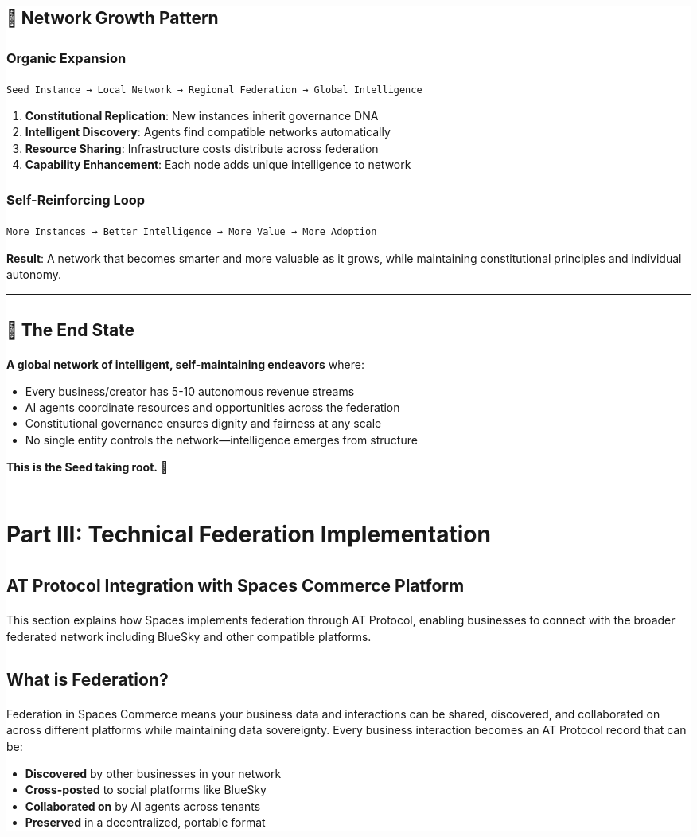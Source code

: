 
## 🌱 **Network Growth Pattern**

### **Organic Expansion**
```
Seed Instance → Local Network → Regional Federation → Global Intelligence
```

1. **Constitutional Replication**: New instances inherit governance DNA
2. **Intelligent Discovery**: Agents find compatible networks automatically
3. **Resource Sharing**: Infrastructure costs distribute across federation
4. **Capability Enhancement**: Each node adds unique intelligence to network

### **Self-Reinforcing Loop**
```
More Instances → Better Intelligence → More Value → More Adoption
```

**Result**: A network that becomes smarter and more valuable as it grows, while maintaining constitutional principles and individual autonomy.

---

## 🔮 **The End State**

**A global network of intelligent, self-maintaining endeavors** where:
- Every business/creator has 5-10 autonomous revenue streams
- AI agents coordinate resources and opportunities across the federation
- Constitutional governance ensures dignity and fairness at any scale
- No single entity controls the network—intelligence emerges from structure

**This is the Seed taking root.** 🌱

---

# Part III: Technical Federation Implementation

## AT Protocol Integration with Spaces Commerce Platform

This section explains how Spaces implements federation through AT Protocol, enabling businesses to connect with the broader federated network including BlueSky and other compatible platforms.

## What is Federation?

Federation in Spaces Commerce means your business data and interactions can be shared, discovered, and collaborated on across different platforms while maintaining data sovereignty. Every business interaction becomes an AT Protocol record that can be:

- **Discovered** by other businesses in your network
- **Cross-posted** to social platforms like BlueSky
- **Collaborated on** by AI agents across tenants
- **Preserved** in a decentralized, portable format
